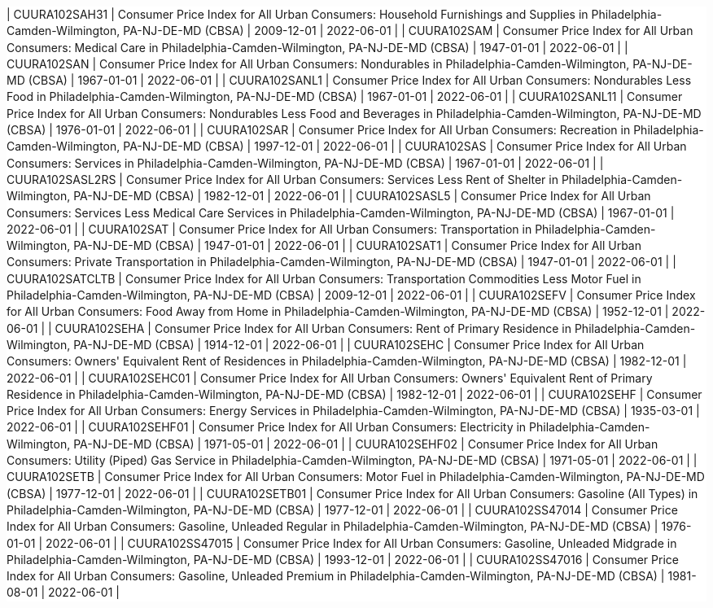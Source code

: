 | CUURA102SAH31   | Consumer Price Index for All Urban Consumers: Household Furnishings and Supplies in Philadelphia-Camden-Wilmington, PA-NJ-DE-MD (CBSA)           | 2009-12-01          | 2022-06-01        |
| CUURA102SAM     | Consumer Price Index for All Urban Consumers: Medical Care in Philadelphia-Camden-Wilmington, PA-NJ-DE-MD (CBSA)                                 | 1947-01-01          | 2022-06-01        |
| CUURA102SAN     | Consumer Price Index for All Urban Consumers: Nondurables in Philadelphia-Camden-Wilmington, PA-NJ-DE-MD (CBSA)                                  | 1967-01-01          | 2022-06-01        |
| CUURA102SANL1   | Consumer Price Index for All Urban Consumers: Nondurables Less Food in Philadelphia-Camden-Wilmington, PA-NJ-DE-MD (CBSA)                        | 1967-01-01          | 2022-06-01        |
| CUURA102SANL11  | Consumer Price Index for All Urban Consumers: Nondurables Less Food and Beverages in Philadelphia-Camden-Wilmington, PA-NJ-DE-MD (CBSA)          | 1976-01-01          | 2022-06-01        |
| CUURA102SAR     | Consumer Price Index for All Urban Consumers: Recreation in Philadelphia-Camden-Wilmington, PA-NJ-DE-MD (CBSA)                                   | 1997-12-01          | 2022-06-01        |
| CUURA102SAS     | Consumer Price Index for All Urban Consumers: Services in Philadelphia-Camden-Wilmington, PA-NJ-DE-MD (CBSA)                                     | 1967-01-01          | 2022-06-01        |
| CUURA102SASL2RS | Consumer Price Index for All Urban Consumers: Services Less Rent of Shelter in Philadelphia-Camden-Wilmington, PA-NJ-DE-MD (CBSA)                | 1982-12-01          | 2022-06-01        |
| CUURA102SASL5   | Consumer Price Index for All Urban Consumers: Services Less Medical Care Services in Philadelphia-Camden-Wilmington, PA-NJ-DE-MD (CBSA)          | 1967-01-01          | 2022-06-01        |
| CUURA102SAT     | Consumer Price Index for All Urban Consumers: Transportation in Philadelphia-Camden-Wilmington, PA-NJ-DE-MD (CBSA)                               | 1947-01-01          | 2022-06-01        |
| CUURA102SAT1    | Consumer Price Index for All Urban Consumers: Private Transportation in Philadelphia-Camden-Wilmington, PA-NJ-DE-MD (CBSA)                       | 1947-01-01          | 2022-06-01        |
| CUURA102SATCLTB | Consumer Price Index for All Urban Consumers: Transportation Commodities Less Motor Fuel in Philadelphia-Camden-Wilmington, PA-NJ-DE-MD (CBSA)   | 2009-12-01          | 2022-06-01        |
| CUURA102SEFV    | Consumer Price Index for All Urban Consumers: Food Away from Home in Philadelphia-Camden-Wilmington, PA-NJ-DE-MD (CBSA)                          | 1952-12-01          | 2022-06-01        |
| CUURA102SEHA    | Consumer Price Index for All Urban Consumers: Rent of Primary Residence in Philadelphia-Camden-Wilmington, PA-NJ-DE-MD (CBSA)                    | 1914-12-01          | 2022-06-01        |
| CUURA102SEHC    | Consumer Price Index for All Urban Consumers: Owners' Equivalent Rent of Residences in Philadelphia-Camden-Wilmington, PA-NJ-DE-MD (CBSA)        | 1982-12-01          | 2022-06-01        |
| CUURA102SEHC01  | Consumer Price Index for All Urban Consumers: Owners' Equivalent Rent of Primary Residence in Philadelphia-Camden-Wilmington, PA-NJ-DE-MD (CBSA) | 1982-12-01          | 2022-06-01        |
| CUURA102SEHF    | Consumer Price Index for All Urban Consumers: Energy Services in Philadelphia-Camden-Wilmington, PA-NJ-DE-MD (CBSA)                              | 1935-03-01          | 2022-06-01        |
| CUURA102SEHF01  | Consumer Price Index for All Urban Consumers: Electricity in Philadelphia-Camden-Wilmington, PA-NJ-DE-MD (CBSA)                                  | 1971-05-01          | 2022-06-01        |
| CUURA102SEHF02  | Consumer Price Index for All Urban Consumers: Utility (Piped) Gas Service in Philadelphia-Camden-Wilmington, PA-NJ-DE-MD (CBSA)                  | 1971-05-01          | 2022-06-01        |
| CUURA102SETB    | Consumer Price Index for All Urban Consumers: Motor Fuel in Philadelphia-Camden-Wilmington, PA-NJ-DE-MD (CBSA)                                   | 1977-12-01          | 2022-06-01        |
| CUURA102SETB01  | Consumer Price Index for All Urban Consumers: Gasoline (All Types) in Philadelphia-Camden-Wilmington, PA-NJ-DE-MD (CBSA)                         | 1977-12-01          | 2022-06-01        |
| CUURA102SS47014 | Consumer Price Index for All Urban Consumers: Gasoline, Unleaded Regular in Philadelphia-Camden-Wilmington, PA-NJ-DE-MD (CBSA)                   | 1976-01-01          | 2022-06-01        |
| CUURA102SS47015 | Consumer Price Index for All Urban Consumers: Gasoline, Unleaded Midgrade in Philadelphia-Camden-Wilmington, PA-NJ-DE-MD (CBSA)                  | 1993-12-01          | 2022-06-01        |
| CUURA102SS47016 | Consumer Price Index for All Urban Consumers: Gasoline, Unleaded Premium in Philadelphia-Camden-Wilmington, PA-NJ-DE-MD (CBSA)                   | 1981-08-01          | 2022-06-01        |